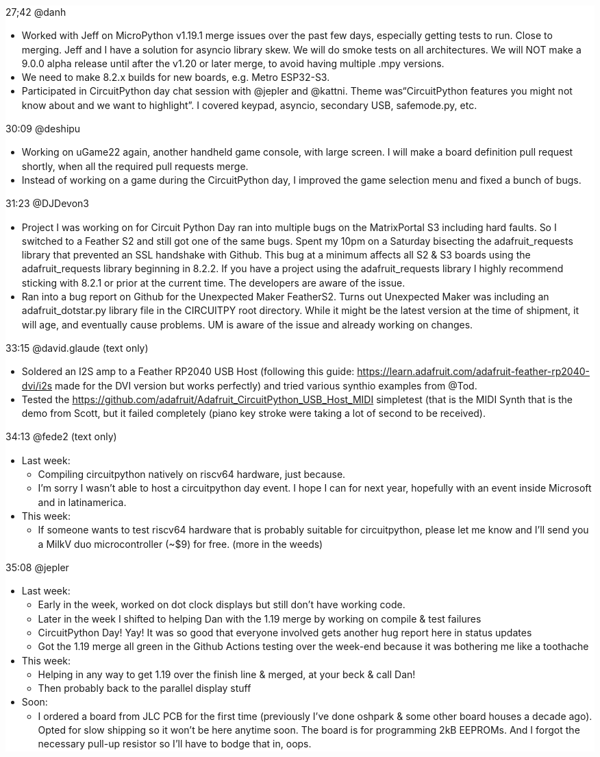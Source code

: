 
27;42 @danh
* Worked with Jeff on MicroPython v1.19.1 merge issues over the past few days, especially getting tests to run. Close to merging. Jeff and I have a solution for asyncio library skew. We will do smoke tests on all architectures. We will NOT make a 9.0.0 alpha release until after the v1.20 or later merge, to avoid having multiple .mpy versions.
* We need to make 8.2.x builds for new boards, e.g. Metro ESP32-S3.
* Participated in CircuitPython day chat session with @jepler and @kattni. Theme was“CircuitPython features you might not know about and we want to highlight”. I covered keypad, asyncio, secondary USB, safemode.py, etc.


30:09 @deshipu
* Working on uGame22 again, another handheld game console, with large screen. I will make a board definition pull request shortly, when all the required pull requests merge.
* Instead of working on a game during the CircuitPython day, I improved the game selection menu and fixed a bunch of bugs.


31:23 @DJDevon3
* Project I was working on for Circuit Python Day ran into multiple bugs on the MatrixPortal S3 including hard faults. So I switched to a Feather S2 and still got one of the same bugs. Spent my 10pm on a Saturday bisecting the adafruit_requests library that prevented an SSL handshake with Github. This bug at a minimum affects all S2 & S3 boards using the adafruit_requests library beginning in 8.2.2. If you have a project using the adafruit_requests library I highly recommend sticking with 8.2.1 or prior at the current time. The developers are aware of the issue.
* Ran into a bug report on Github for the Unexpected Maker FeatherS2. Turns out Unexpected Maker was including an adafruit_dotstar.py library file in the CIRCUITPY root directory. While it might be the latest version at the time of shipment, it will age, and eventually cause problems. UM is aware of the issue and already working on changes.


33:15 @david.glaude (text only)
* Soldered an I2S amp to a Feather RP2040 USB Host (following this guide: https://learn.adafruit.com/adafruit-feather-rp2040-dvi/i2s made for the DVI version but works perfectly) and tried various synthio examples from @Tod.
* Tested the https://github.com/adafruit/Adafruit_CircuitPython_USB_Host_MIDI simpletest (that is the MIDI Synth that is the demo from Scott, but it failed completely (piano key stroke were taking a lot of second to be received).


34:13 @fede2 (text only)
* Last week:
   * Compiling circuitpython natively on riscv64 hardware, just because.
   * I’m sorry I wasn’t able to host a circuitpython day event. I hope I can for next year, hopefully with an event inside Microsoft and in latinamerica.
* This week:
   * If someone wants to test riscv64 hardware that is probably suitable for circuitpython, please let me know and I’ll send you a MilkV duo microcontroller (~$9) for free. (more in the weeds)


35:08 @jepler
* Last week:
   * Early in the week, worked on dot clock displays but still don’t have working code.
   * Later in the week I shifted to helping Dan with the 1.19 merge by working on compile & test failures
   * CircuitPython Day! Yay! It was so good that everyone involved gets another hug report here in status updates
   * Got the 1.19 merge all green in the Github Actions testing over the week-end because it was bothering me like a toothache
* This week:
   * Helping in any way to get 1.19 over the finish line & merged, at your beck & call Dan!
   * Then probably back to the parallel display stuff
* Soon:
   * I ordered a board from JLC PCB for the first time (previously I’ve done oshpark & some other board houses a decade ago). Opted for slow shipping so it won’t be here anytime soon. The board is for programming 2kB EEPROMs. And I forgot the necessary pull-up resistor so I’ll have to bodge that in, oops.
